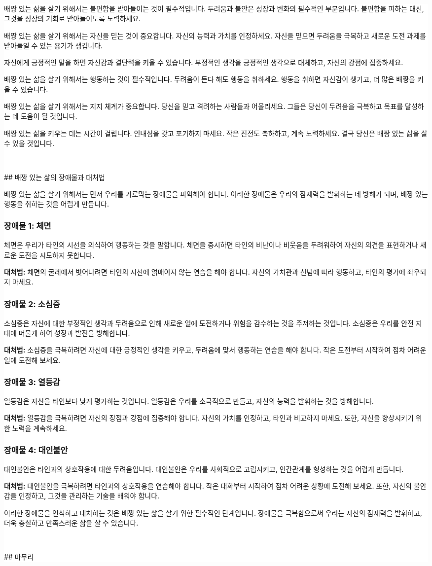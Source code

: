 
배짱 있는 삶을 살기 위해서는 불편함을 받아들이는 것이 필수적입니다. 두려움과 불안은 성장과 변화의 필수적인 부분입니다. 불편함을 피하는 대신, 그것을 성장의 기회로 받아들이도록 노력하세요.



배짱 있는 삶을 살기 위해서는 자신을 믿는 것이 중요합니다. 자신의 능력과 가치를 인정하세요. 자신을 믿으면 두려움을 극복하고 새로운 도전 과제를 받아들일 수 있는 용기가 생깁니다.



자신에게 긍정적인 말을 하면 자신감과 결단력을 키울 수 있습니다. 부정적인 생각을 긍정적인 생각으로 대체하고, 자신의 강점에 집중하세요.



배짱 있는 삶을 살기 위해서는 행동하는 것이 필수적입니다. 두려움이 든다 해도 행동을 취하세요. 행동을 취하면 자신감이 생기고, 더 많은 배짱을 키울 수 있습니다.



배짱 있는 삶을 살기 위해서는 지지 체계가 중요합니다. 당신을 믿고 격려하는 사람들과 어울리세요. 그들은 당신이 두려움을 극복하고 목표를 달성하는 데 도움이 될 것입니다.



배짱 있는 삶을 키우는 데는 시간이 걸립니다. 인내심을 갖고 포기하지 마세요. 작은 진전도 축하하고, 계속 노력하세요. 결국 당신은 배짱 있는 삶을 살 수 있을 것입니다.

<p>&nbsp;</p>
## 배짱 있는 삶의 장애물과 대처법

배짱 있는 삶을 살기 위해서는 먼저 우리를 가로막는 장애물을 파악해야 합니다. 이러한 장애물은 우리의 잠재력을 발휘하는 데 방해가 되며, 배짱 있는 행동을 취하는 것을 어렵게 만듭니다.

### 장애물 1: 체면

체면은 우리가 타인의 시선을 의식하여 행동하는 것을 말합니다. 체면을 중시하면 타인의 비난이나 비웃음을 두려워하여 자신의 의견을 표현하거나 새로운 도전을 시도하지 못합니다.

**대처법:** 체면의 굴레에서 벗어나려면 타인의 시선에 얽매이지 않는 연습을 해야 합니다. 자신의 가치관과 신념에 따라 행동하고, 타인의 평가에 좌우되지 마세요.

### 장애물 2: 소심증

소심증은 자신에 대한 부정적인 생각과 두려움으로 인해 새로운 일에 도전하거나 위험을 감수하는 것을 주저하는 것입니다. 소심증은 우리를 안전 지대에 머물게 하여 성장과 발전을 방해합니다.

**대처법:** 소심증을 극복하려면 자신에 대한 긍정적인 생각을 키우고, 두려움에 맞서 행동하는 연습을 해야 합니다. 작은 도전부터 시작하여 점차 어려운 일에 도전해 보세요.

### 장애물 3: 열등감

열등감은 자신을 타인보다 낮게 평가하는 것입니다. 열등감은 우리를 소극적으로 만들고, 자신의 능력을 발휘하는 것을 방해합니다.

**대처법:** 열등감을 극복하려면 자신의 장점과 강점에 집중해야 합니다. 자신의 가치를 인정하고, 타인과 비교하지 마세요. 또한, 자신을 향상시키기 위한 노력을 계속하세요.

### 장애물 4: 대인불안

대인불안은 타인과의 상호작용에 대한 두려움입니다. 대인불안은 우리를 사회적으로 고립시키고, 인간관계를 형성하는 것을 어렵게 만듭니다.

**대처법:** 대인불안을 극복하려면 타인과의 상호작용을 연습해야 합니다. 작은 대화부터 시작하여 점차 어려운 상황에 도전해 보세요. 또한, 자신의 불안감을 인정하고, 그것을 관리하는 기술을 배워야 합니다.

이러한 장애물을 인식하고 대처하는 것은 배짱 있는 삶을 살기 위한 필수적인 단계입니다. 장애물을 극복함으로써 우리는 자신의 잠재력을 발휘하고, 더욱 충실하고 만족스러운 삶을 살 수 있습니다.

<p>&nbsp;</p>
## 마무리

